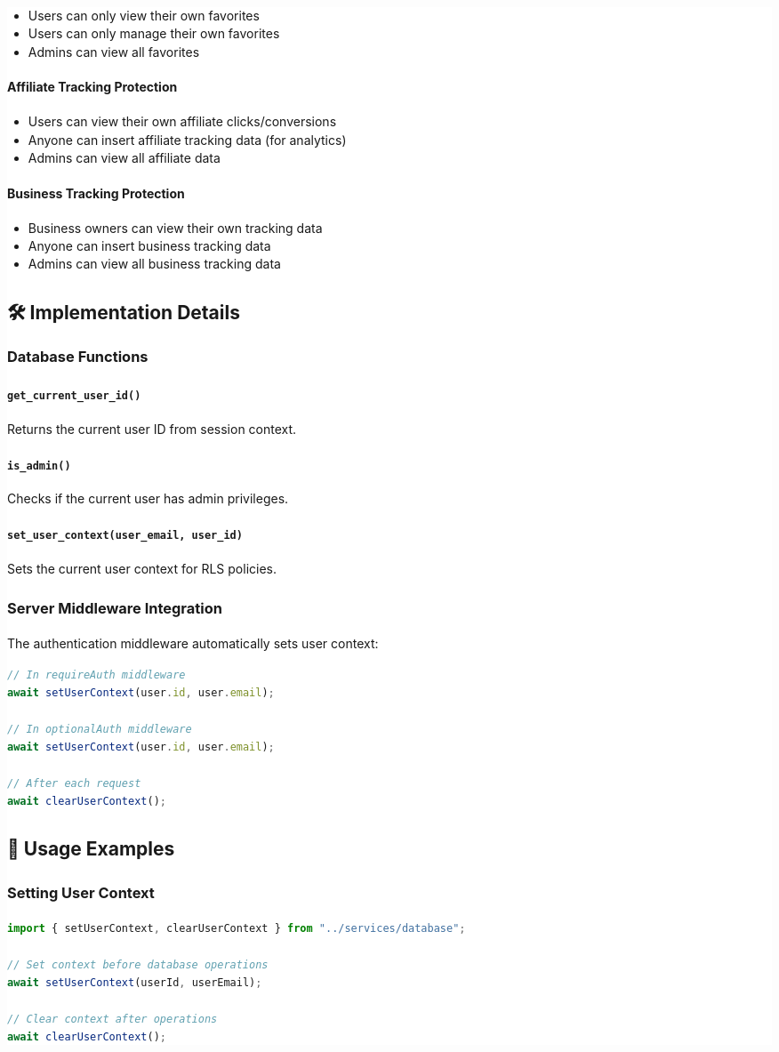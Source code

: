 - Users can only view their own favorites
- Users can only manage their own favorites
- Admins can view all favorites

#### **Affiliate Tracking Protection**

- Users can view their own affiliate clicks/conversions
- Anyone can insert affiliate tracking data (for analytics)
- Admins can view all affiliate data

#### **Business Tracking Protection**

- Business owners can view their own tracking data
- Anyone can insert business tracking data
- Admins can view all business tracking data

## 🛠️ Implementation Details

### **Database Functions**

#### `get_current_user_id()`

Returns the current user ID from session context.

#### `is_admin()`

Checks if the current user has admin privileges.

#### `set_user_context(user_email, user_id)`

Sets the current user context for RLS policies.

### **Server Middleware Integration**

The authentication middleware automatically sets user context:

```typescript
// In requireAuth middleware
await setUserContext(user.id, user.email);

// In optionalAuth middleware
await setUserContext(user.id, user.email);

// After each request
await clearUserContext();
```

## 🔧 Usage Examples

### **Setting User Context**

```typescript
import { setUserContext, clearUserContext } from "../services/database";

// Set context before database operations
await setUserContext(userId, userEmail);

// Clear context after operations
await clearUserContext();
```
